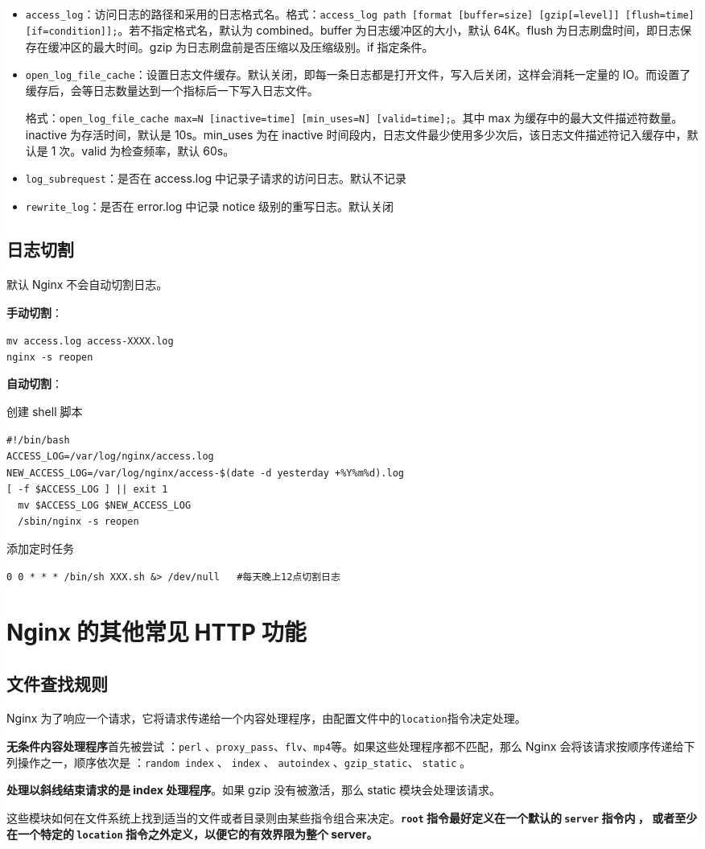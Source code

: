 - `access_log`：访问日志的路径和采用的日志格式名。格式：`access_log path [format [buffer=size] [gzip[=level]] [flush=time] [if=condition]];`。若不指定格式名，默认为 combined。buffer 为日志缓冲区的大小，默认 64K。flush 为日志刷盘时间，即日志保存在缓冲区的最大时间。gzip 为日志刷盘前是否压缩以及压缩级别。if 指定条件。

- `open_log_file_cache`：设置日志文件缓存。默认关闭，即每一条日志都是打开文件，写入后关闭，这样会消耗一定量的 IO。而设置了缓存后，会等日志数量达到一个指标后一下写入日志文件。

  格式：`open_log_file_cache max=N [inactive=time] [min_uses=N] [valid=time];`。其中 max 为缓存中的最大文件描述符数量。inactive 为存活时间，默认是 10s。min_uses 为在 inactive 时间段内，日志文件最少使用多少次后，该日志文件描述符记入缓存中，默认是 1 次。valid 为检查频率，默认 60s。

- `log_subrequest`：是否在 access.log 中记录子请求的访问日志。默认不记录

- `rewrite_log`：是否在 error.log 中记录 notice 级别的重写日志。默认关闭

## 日志切割

默认 Nginx 不会自动切割日志。

**手动切割**：

```
mv access.log access-XXXX.log
nginx -s reopen
```

**自动切割**：

创建 shell 脚本

```
#!/bin/bash
ACCESS_LOG=/var/log/nginx/access.log
NEW_ACCESS_LOG=/var/log/nginx/access-$(date -d yesterday +%Y%m%d).log
[ -f $ACCESS_LOG ] || exit 1
  mv $ACCESS_LOG $NEW_ACCESS_LOG
  /sbin/nginx -s reopen
```

添加定时任务

```
0 0 * * * /bin/sh XXX.sh &> /dev/null   #每天晚上12点切割日志
```

# Nginx 的其他常见 HTTP 功能

## 文件查找规则

Nginx 为了响应一个请求，它将请求传递给一个内容处理程序，由配置文件中的`location`指令决定处理。

**无条件内容处理程序**首先被尝试 ：`perl` 、`proxy_pass`、`flv`、`mp4`等。如果这些处理程序都不匹配，那么 Nginx 会将该请求按顺序传递给下列操作之一，顺序依次是 ：`random index` 、 `index` 、 `autoindex` 、`gzip_static`、 `static` 。

**处理以斜线结束请求的是 index 处理程序**。如果 gzip 没有被激活，那么 static 模块会处理该请求。

这些模块如何在文件系统上找到适当的文件或者目录则由某些指令组合来决定。**`root` 指令最好定义在一个默认的 `server` 指令内 ， 或者至少在一个特定的 `location` 指令之外定义，以便它的有效界限为整个 server。**
